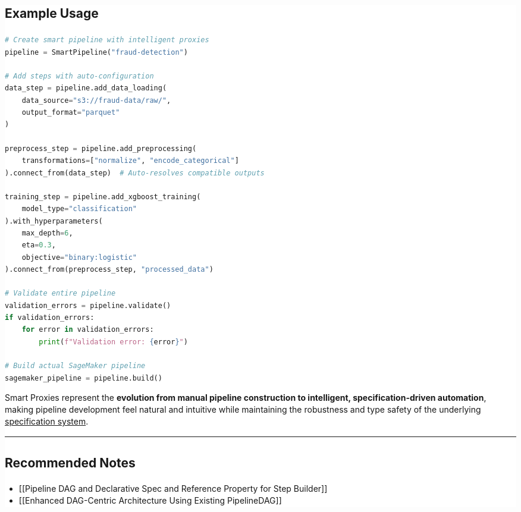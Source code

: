 ## Example Usage

```python
# Create smart pipeline with intelligent proxies
pipeline = SmartPipeline("fraud-detection")

# Add steps with auto-configuration
data_step = pipeline.add_data_loading(
    data_source="s3://fraud-data/raw/",
    output_format="parquet"
)

preprocess_step = pipeline.add_preprocessing(
    transformations=["normalize", "encode_categorical"]
).connect_from(data_step)  # Auto-resolves compatible outputs

training_step = pipeline.add_xgboost_training(
    model_type="classification"
).with_hyperparameters(
    max_depth=6,
    eta=0.3,
    objective="binary:logistic"
).connect_from(preprocess_step, "processed_data")

# Validate entire pipeline
validation_errors = pipeline.validate()
if validation_errors:
    for error in validation_errors:
        print(f"Validation error: {error}")

# Build actual SageMaker pipeline
sagemaker_pipeline = pipeline.build()
```

Smart Proxies represent the **evolution from manual pipeline construction to intelligent, specification-driven automation**, making pipeline development feel natural and intuitive while maintaining the robustness and type safety of the underlying [specification system](Step%20Specification%20Development.md).




-----------
##  Recommended Notes


- [[Pipeline DAG and Declarative Spec and Reference Property for Step Builder]]
- [[Enhanced DAG-Centric Architecture Using Existing PipelineDAG]]